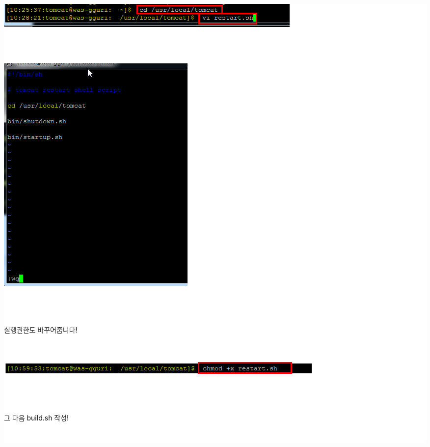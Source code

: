 ![image](/image/Tool_image/tool_image_179.png)

<br>
<br>

![image](/image/Tool_image/tool_image_180.png)

<br>
<br>
<br>
실행권한도 바꾸어줍니다!
<br>
<br>
<br>

![image](/image/Tool_image/tool_image_181.png)

<br>
<br>
<br>
그 다음 build.sh 작성!
<br>
<br>
<br>
